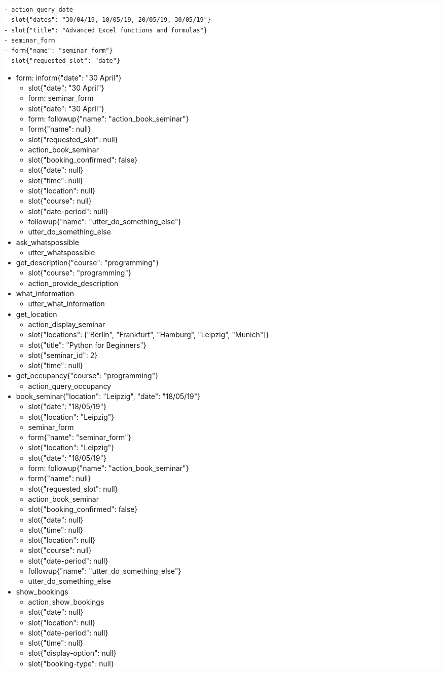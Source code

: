     - action_query_date
    - slot{"dates": "30/04/19, 10/05/19, 20/05/19, 30/05/19"}
    - slot{"title": "Advanced Excel functions and formulas"}
    - seminar_form
    - form{"name": "seminar_form"}
    - slot{"requested_slot": "date"}
* form: inform{"date": "30 April"}
    - slot{"date": "30 April"}
    - form: seminar_form
    - slot{"date": "30 April"}
    - form: followup{"name": "action_book_seminar"}
    - form{"name": null}
    - slot{"requested_slot": null}
    - action_book_seminar
    - slot{"booking_confirmed": false}
    - slot{"date": null}
    - slot{"time": null}
    - slot{"location": null}
    - slot{"course": null}
    - slot{"date-period": null}
    - followup{"name": "utter_do_something_else"}
    - utter_do_something_else
* ask_whatspossible
    - utter_whatspossible
* get_description{"course": "programming"}
    - slot{"course": "programming"}
    - action_provide_description
* what_information
	- utter_what_information
* get_location
    - action_display_seminar
    - slot{"locations": ["Berlin", "Frankfurt", "Hamburg", "Leipzig", "Munich"]}
    - slot{"title": "Python for Beginners"}
    - slot{"seminar_id": 2}
    - slot{"time": null}
* get_occupancy{"course": "programming"}
    - action_query_occupancy
* book_seminar{"location": "Leipzig", "date": "18/05/19"}
    - slot{"date": "18/05/19"}
    - slot{"location": "Leipzig"}
    - seminar_form
    - form{"name": "seminar_form"}
    - slot{"location": "Leipzig"}
    - slot{"date": "18/05/19"}
    - form: followup{"name": "action_book_seminar"}
    - form{"name": null}
    - slot{"requested_slot": null}
    - action_book_seminar
    - slot{"booking_confirmed": false}
    - slot{"date": null}
    - slot{"time": null}
    - slot{"location": null}
    - slot{"course": null}
    - slot{"date-period": null}
    - followup{"name": "utter_do_something_else"}
    - utter_do_something_else
* show_bookings
    - action_show_bookings
    - slot{"date": null}
    - slot{"location": null}
    - slot{"date-period": null}
    - slot{"time": null}
	- slot{"display-option": null}
	- slot{"booking-type": null}